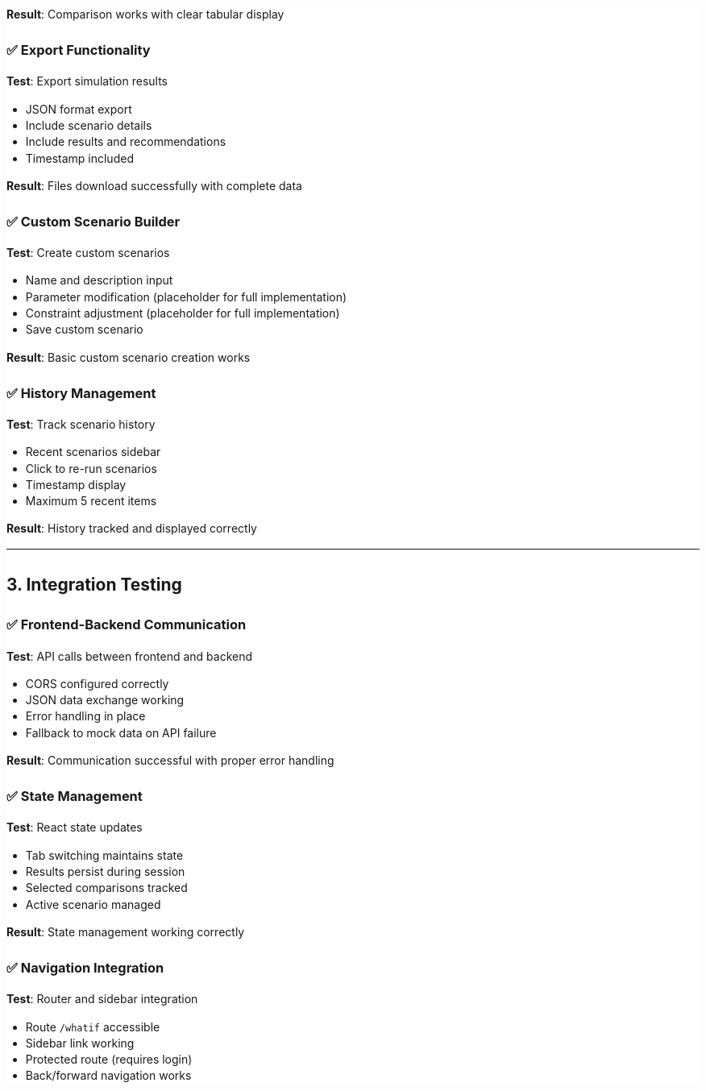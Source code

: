 **Result**: Comparison works with clear tabular display

### ✅ Export Functionality
**Test**: Export simulation results
- JSON format export
- Include scenario details
- Include results and recommendations
- Timestamp included

**Result**: Files download successfully with complete data

### ✅ Custom Scenario Builder
**Test**: Create custom scenarios
- Name and description input
- Parameter modification (placeholder for full implementation)
- Constraint adjustment (placeholder for full implementation)
- Save custom scenario

**Result**: Basic custom scenario creation works

### ✅ History Management
**Test**: Track scenario history
- Recent scenarios sidebar
- Click to re-run scenarios
- Timestamp display
- Maximum 5 recent items

**Result**: History tracked and displayed correctly

---

## 3. Integration Testing

### ✅ Frontend-Backend Communication
**Test**: API calls between frontend and backend
- CORS configured correctly
- JSON data exchange working
- Error handling in place
- Fallback to mock data on API failure

**Result**: Communication successful with proper error handling

### ✅ State Management
**Test**: React state updates
- Tab switching maintains state
- Results persist during session
- Selected comparisons tracked
- Active scenario managed

**Result**: State management working correctly

### ✅ Navigation Integration
**Test**: Router and sidebar integration
- Route `/whatif` accessible
- Sidebar link working
- Protected route (requires login)
- Back/forward navigation works
